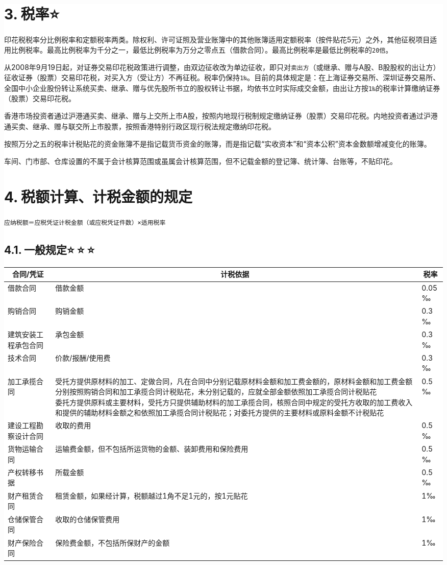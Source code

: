 # 3. 税率:star: 

印花税税率分比例税率和定额税率两类。除权利、许可证照及营业账簿中的其他账簿适用定额税率（按件贴花5元）之外，其他征税项目适用比例税率。最高比例税率为千分之一，最低比例税率为万分之零点五（借款合同）。最高比例税率是最低比例税率的`20倍`。

从2008年9月19日起，对证券交易印花税政策进行调整，由双边征收改为单边征收，即只对`卖出方`（或继承、赠与A股、B股股权的出让方）征收证券（股票）交易印花税，对买入方（受让方）不再征税。税率仍保持`1‰`。目前的具体规定是：在上海证券交易所、深圳证券交易所、全国中小企业股份转让系统买卖、继承、赠与优先股所书立的股权转让书据，均依书立时实际成交金额，由出让方按`1‰`的税率计算缴纳证券（股票）交易印花税。

香港市场投资者通过沪港通买卖、继承、赠与上交所上市A股，按照内地现行税制规定缴纳证券（股票）交易印花税。内地投资者通过沪港通买卖、继承、赠与联交所上市股票，按照香港特别行政区现行税法规定缴纳印花税。

按照万分之五的税率计税贴花的资金账簿不是指记载货币资金的账簿，而是指记载“实收资本”和“资本公积”资本金数额增减变化的账簿。

车间、门市部、仓库设置的不属于会计核算范围或虽属会计核算范围，但不记载金额的登记簿、统计簿、台账等，不贴印花。

# 4. 税额计算、计税金额的规定

```
应纳税额＝应税凭证计税金额（或应税凭证件数）×适用税率
```
## 4.1. 一般规定:star: :star: :star: 

| 合同/凭证            | 计税依据                                                                                                                                                                                                                                                                                                                                                                                          | 税率  |
|----------------------|---------------------------------------------------------------------------------------------------------------------------------------------------------------------------------------------------------------------------------------------------------------------------------------------------------------------------------------------------------------------------------------------------|-------|
| 借款合同             | 借款金额                                                                                                                                                                                                                                                                                                                                                                                          | 0.05‰ |
| 购销合同             | 购销金额                                                                                                                                                                                                                                                                                                                                                                                          | 0.3‰  |
| 建筑安装工程承包合同 | 承包金额                                                                                                                                                                                                                                                                                                                                                                                          | 0.3‰  |
| 技术合同             | 价款/报酬/使用费                                                                                                                                                                                                                                                                                                                                                                                  | 0.3‰  |
| 加工承揽合同         | 受托方提供原材料的加工、定做合同，凡在合同中分别记载原材料金额和加工费金额的，原材料金额和加工费金额分别按照购销合同和加工承揽合同计税贴花，未分别记载的，应就全部金额依照加工承揽合同计税贴花<br/>委托方提供原料或主要材料，受托方只提供辅助材料的加工承揽合同，核照合同中规定的受托方收取的加工费收入和提供的辅助材料金额之和依照加工承揽合同计税贴花；对委托方提供的主要材料或原料金额不计税贴花 | 0.5‰  |
| 建设工程勘察设计合同 | 收取的费用                                                                                                                                                                                                                                                                                                                                                                                        | 0.5‰  |
| 货物运输合同         | 运输费金额，但不包括所运货物的金额、装卸费用和保险费用                                                                                                                                                                                                                                                                                                                                            | 0.5‰  |
| 产权转移书据         | 所载金额                                                                                                                                                                                                                                                                                                                                                                                          | 0.5‰  |
| 财产租赁合同         | 租赁金额，如果经计算，税额越过1角不足1元的，按1元贴花                                                                                                                                                                                                                                                                                                                                             | 1‰    |
| 仓储保管合同         | 收取的仓储保管费用                                                                                                                                                                                                                                                                                                                                                                                | 1‰    |
| 财产保险合同         | 保险费金额，不包括所保财产的金额                                                                                                                                                                                                                                                                                                                                                                  | 1‰    |